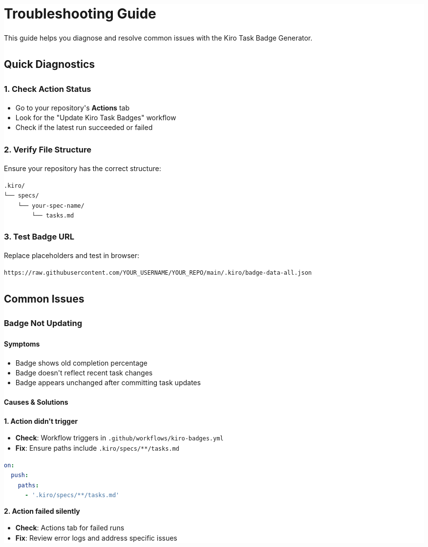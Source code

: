 # Troubleshooting Guide

This guide helps you diagnose and resolve common issues with the Kiro Task Badge Generator.

## Quick Diagnostics

### 1. Check Action Status
- Go to your repository's **Actions** tab
- Look for the "Update Kiro Task Badges" workflow
- Check if the latest run succeeded or failed

### 2. Verify File Structure
Ensure your repository has the correct structure:
```
.kiro/
└── specs/
    └── your-spec-name/
        └── tasks.md
```

### 3. Test Badge URL
Replace placeholders and test in browser:
```
https://raw.githubusercontent.com/YOUR_USERNAME/YOUR_REPO/main/.kiro/badge-data-all.json
```

## Common Issues

### Badge Not Updating

#### Symptoms
- Badge shows old completion percentage
- Badge doesn't reflect recent task changes
- Badge appears unchanged after committing task updates

#### Causes & Solutions

**1. Action didn't trigger**
- **Check**: Workflow triggers in `.github/workflows/kiro-badges.yml`
- **Fix**: Ensure paths include `.kiro/specs/**/tasks.md`
```yaml
on:
  push:
    paths:
      - '.kiro/specs/**/tasks.md'
```

**2. Action failed silently**
- **Check**: Actions tab for failed runs
- **Fix**: Review error logs and address specific issues
